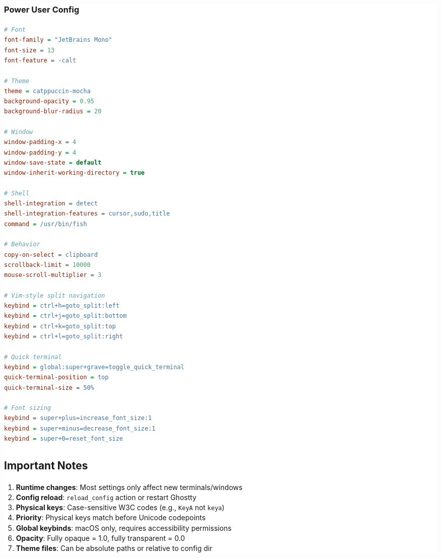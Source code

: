 ### Power User Config

```ini
# Font
font-family = "JetBrains Mono"
font-size = 13
font-feature = -calt

# Theme
theme = catppuccin-mocha
background-opacity = 0.95
background-blur-radius = 20

# Window
window-padding-x = 4
window-padding-y = 4
window-save-state = default
window-inherit-working-directory = true

# Shell
shell-integration = detect
shell-integration-features = cursor,sudo,title
command = /usr/bin/fish

# Behavior
copy-on-select = clipboard
scrollback-limit = 10000
mouse-scroll-multiplier = 3

# Vim-style split navigation
keybind = ctrl+h=goto_split:left
keybind = ctrl+j=goto_split:bottom
keybind = ctrl+k=goto_split:top
keybind = ctrl+l=goto_split:right

# Quick terminal
keybind = global:super+grave=toggle_quick_terminal
quick-terminal-position = top
quick-terminal-size = 50%

# Font sizing
keybind = super+plus=increase_font_size:1
keybind = super+minus=decrease_font_size:1
keybind = super+0=reset_font_size
```

## Important Notes

1. **Runtime changes**: Most settings only affect new terminals/windows
2. **Config reload**: `reload_config` action or restart Ghostty
3. **Physical keys**: Case-sensitive W3C codes (e.g., `KeyA` not `keya`)
4. **Priority**: Physical keys match before Unicode codepoints
5. **Global keybinds**: macOS only, requires accessibility permissions
6. **Opacity**: Fully opaque = 1.0, fully transparent = 0.0
7. **Theme files**: Can be absolute paths or relative to config dir
